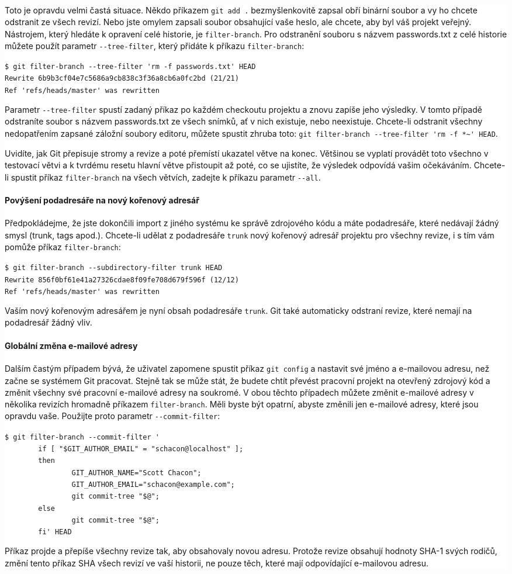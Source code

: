 Toto je opravdu velmi častá situace. Někdo příkazem `git add .` bezmyšlenkovitě zapsal obří binární soubor a vy ho chcete odstranit ze všech revizí. Nebo jste omylem zapsali soubor obsahující vaše heslo, ale chcete, aby byl váš projekt veřejný. Nástrojem, který hledáte k opravení celé historie, je `filter-branch`. Pro odstranění souboru s názvem passwords.txt z celé historie můžete použít parametr `--tree-filter`, který přidáte k příkazu `filter-branch`:

	$ git filter-branch --tree-filter 'rm -f passwords.txt' HEAD
	Rewrite 6b9b3cf04e7c5686a9cb838c3f36a8cb6a0fc2bd (21/21)
	Ref 'refs/heads/master' was rewritten

Parametr `--tree-filter` spustí zadaný příkaz po každém checkoutu projektu a znovu zapíše jeho výsledky. V tomto případě odstraníte soubor s názvem passwords.txt ze všech snímků, ať v nich existuje, nebo neexistuje. Chcete-li odstranit všechny nedopatřením zapsané záložní soubory editoru, můžete spustit zhruba toto: `git filter-branch --tree-filter 'rm -f *~' HEAD`.

Uvidíte, jak Git přepisuje stromy a revize a poté přemístí ukazatel větve na konec. Většinou se vyplatí provádět toto všechno v testovací větvi a k tvrdému resetu hlavní větve přistoupit až poté, co se ujistíte, že výsledek odpovídá vašim očekáváním. Chcete-li spustit příkaz `filter-branch` na všech větvích, zadejte k příkazu parametr `--all`.

#### Povýšení podadresáře na nový kořenový adresář ####

Předpokládejme, že jste dokončili import z jiného systému ke správě zdrojového kódu a máte podadresáře, které nedávají žádný smysl (trunk, tags apod.). Chcete-li udělat z podadresáře `trunk` nový kořenový adresář projektu pro všechny revize, i s tím vám pomůže příkaz `filter-branch`:

	$ git filter-branch --subdirectory-filter trunk HEAD
	Rewrite 856f0bf61e41a27326cdae8f09fe708d679f596f (12/12)
	Ref 'refs/heads/master' was rewritten

Vaším nový kořenovým adresářem je nyní obsah podadresáře `trunk`. Git také automaticky odstraní revize, které nemají na podadresář žádný vliv.

#### Globální změna e-mailové adresy ####

Dalším častým případem bývá, že uživatel zapomene spustit příkaz `git config` a nastavit své jméno a e-mailovou adresu, než začne se systémem Git pracovat. Stejně tak se může stát, že budete chtít převést pracovní projekt na otevřený zdrojový kód a změnit všechny své pracovní e-mailové adresy na soukromé. V obou těchto případech můžete změnit e-mailové adresy v několika revizích hromadně příkazem `filter-branch`. Měli byste být opatrní, abyste změnili jen e-mailové adresy, které jsou opravdu vaše. Použijte proto parametr `--commit-filter`:

	$ git filter-branch --commit-filter '
	        if [ "$GIT_AUTHOR_EMAIL" = "schacon@localhost" ];
	        then
	                GIT_AUTHOR_NAME="Scott Chacon";
	                GIT_AUTHOR_EMAIL="schacon@example.com";
	                git commit-tree "$@";
	        else
	                git commit-tree "$@";
	        fi' HEAD

Příkaz projde a přepíše všechny revize tak, aby obsahovaly novou adresu. Protože revize obsahují hodnoty SHA-1 svých rodičů, změní tento příkaz SHA všech revizí ve vaší historii, ne pouze těch, které mají odpovídající e-mailovou adresu.
